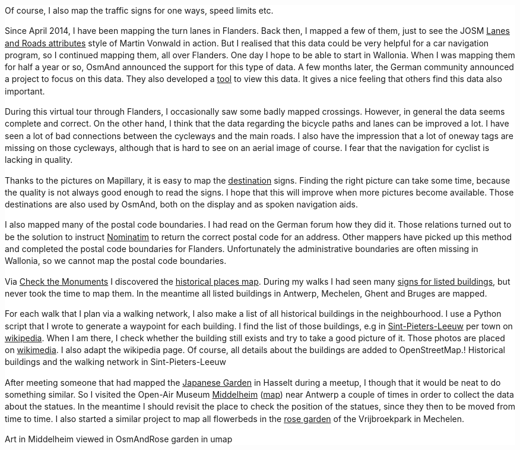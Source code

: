 Of course, I also map the traffic signs for one ways, speed limits etc.

Since April 2014, I have been mapping the turn lanes in Flanders. Back then, I mapped a few of them, just to see the JOSM [Lanes and Roads attributes](https://josm.openstreetmap.de/wiki/Styles/Lane_and_Road_Attributes) style of Martin Vonwald in action. But I realised that this data could be very helpful for a car navigation program, so I continued mapping them, all over Flanders. One day I hope to be able to start in Wallonia. When I was mapping them for half a year or so, OsmAnd announced the support for this type of data. A few months later, the German community announced a project to focus on this data. They also developed a [tool](http://osm.mueschelsoft.de/cgi-bin/render.pl) to view this data. It gives a nice feeling that others find this data also important.

During this virtual tour through Flanders, I occasionally saw some badly mapped crossings. However, in general the data seems complete and correct. On the other hand, I think that the data regarding the bicycle paths and lanes can be improved a lot. I have seen a lot of bad connections between the cycleways and the main roads. I also have the impression that a lot of oneway tags are missing on those cycleways, although that is hard to see on an aerial image of course. I fear that the navigation for cyclist is lacking in quality.

Thanks to the pictures on Mapillary, it is easy to map the [destination](http://wiki.openstreetmap.org/wiki/Key:destination) signs. Finding the right picture can take some time, because the quality is not always good enough to read the signs. I hope that this will improve when more pictures become available. Those destinations are also used by OsmAnd, both on the display and as spoken navigation aids.

I also mapped many of the postal code boundaries. I had read on the German forum how they did it. Those relations turned out to be the solution to instruct [Nominatim](http://wiki.openstreetmap.org/wiki/Nominatim) to return the correct postal code for an address. Other mappers have picked up this method and completed the postal code boundaries for Flanders. Unfortunately the administrative boundaries are often missing in Wallonia, so we cannot map the postal code boundaries.

Via [Check the Monuments](http://www.historic.place/themes/monuments/) I discovered the [historical places map](http://gk.historic.place/). During my walks I had seen many [signs for listed buildings](https://en.wikipedia.org/wiki/Heritage_registers_in_Belgium#/media/File:Distinctive_emblem_for_cultural_property.svg), but never took the time to map them. In the meantime all listed buildings in Antwerp, Mechelen, Ghent and Bruges are mapped.

For each walk that I plan via a walking network, I also make a list of all historical buildings in the neighbourhood. I use a Python script that I wrote to generate a waypoint for each building. I find the list of those buildings, e.g in [Sint-Pieters-Leeuw](https://nl.wikipedia.org/wiki/Lijst_van_onroerend_erfgoed_in_Sint-Pieters-Leeuw) per town on [wikipedia](https://commons.wikimedia.org/wiki/Category:Onroerend_erfgoed_in_Flanders). When I am there, I check whether the building still exists and try to take a good picture of it. Those photos are placed on [wikimedia](http://commons.wikimedia.org/). I also adapt the wikipedia page. Of course, all details about the buildings are added to OpenStreetMap.! Historical buildings and the walking network in Sint-Pieters-Leeuw

After meeting someone that had mapped the [Japanese Garden](http://osm.org/go/0Eq1qmuYt--) in Hasselt during a meetup, I though that it would be neat to do something similar. So I visited the Open-Air Museum [Middelheim](https://en.wikipedia.org/wiki/Middelheim_Open_Air_Sculpture_Museum) ([map](http://osm.org/go/0EpYTiEix-)) near Antwerp a couple of times in order to collect the data about the statues. In the meantime I should revisit the place to check the position of the statues, since they then to be moved from time to time. I also started a similar project to map all flowerbeds in the [rose garden](http://umap.openstreetmap.fr/en/map/rozentuin-rose-garden-vrijbroekpark_21719#16/51.0205/4.4632) of the Vrijbroekpark in Mechelen.

Art in Middelheim viewed in OsmAndRose garden in umap
